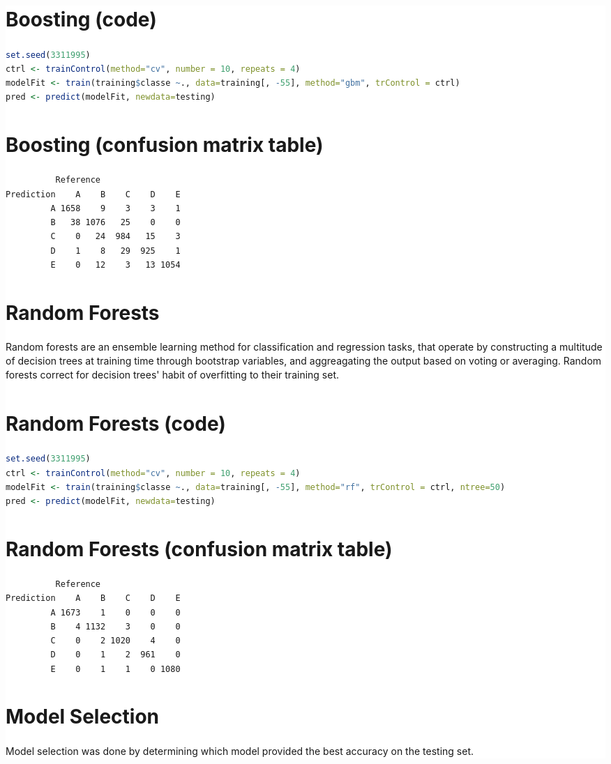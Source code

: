 
Boosting (code)
========================================================

```r
set.seed(3311995)
ctrl <- trainControl(method="cv", number = 10, repeats = 4)
modelFit <- train(training$classe ~., data=training[, -55], method="gbm", trControl = ctrl)
pred <- predict(modelFit, newdata=testing)
```


Boosting (confusion matrix table)
========================================================

```
          Reference
Prediction    A    B    C    D    E
         A 1658    9    3    3    1
         B   38 1076   25    0    0
         C    0   24  984   15    3
         D    1    8   29  925    1
         E    0   12    3   13 1054
```


Random Forests
========================================================
Random forests are an ensemble learning method for classification and regression tasks, that operate by constructing a multitude of decision trees at training time through bootstrap variables, and aggreagating the output based on voting or averaging. Random forests correct for decision trees' habit of overfitting to their training set.

Random Forests (code)
========================================================

```r
set.seed(3311995)
ctrl <- trainControl(method="cv", number = 10, repeats = 4)
modelFit <- train(training$classe ~., data=training[, -55], method="rf", trControl = ctrl, ntree=50)
pred <- predict(modelFit, newdata=testing)
```

Random Forests (confusion matrix table)
========================================================

```
          Reference
Prediction    A    B    C    D    E
         A 1673    1    0    0    0
         B    4 1132    3    0    0
         C    0    2 1020    4    0
         D    0    1    2  961    0
         E    0    1    1    0 1080
```

Model Selection
========================================================
Model selection was done by determining which model provided the best accuracy on the testing set.

